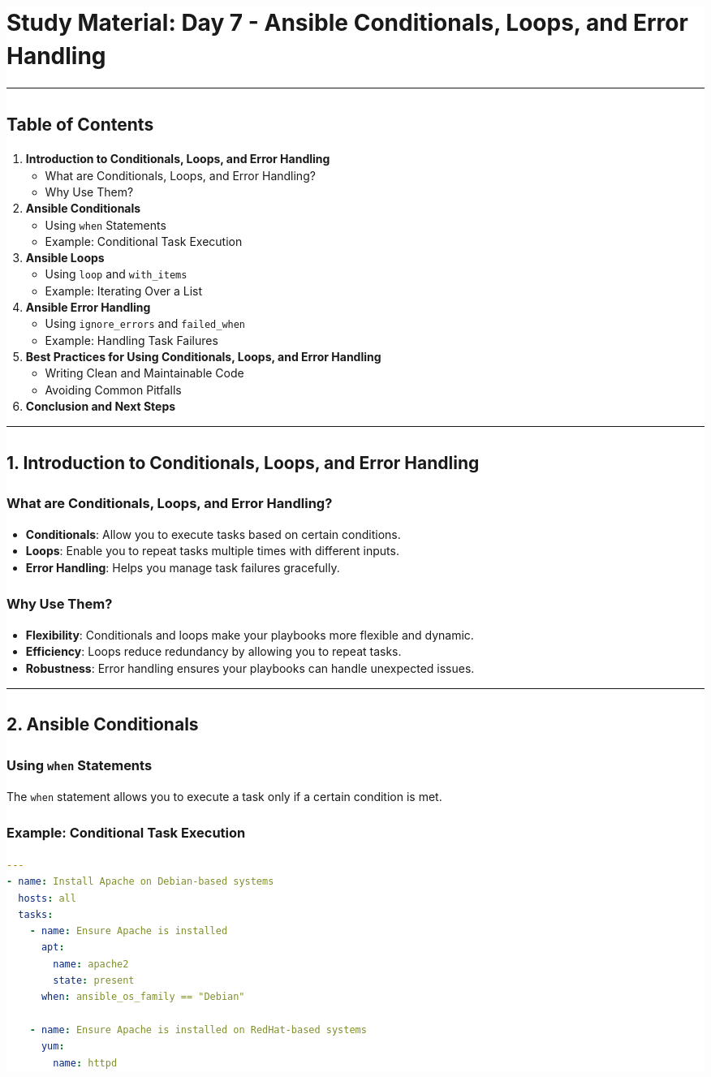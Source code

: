 # **Study Material: Day 7 - Ansible Conditionals, Loops, and Error Handling**

---

## **Table of Contents**
1. **Introduction to Conditionals, Loops, and Error Handling**
   - What are Conditionals, Loops, and Error Handling?
   - Why Use Them?
2. **Ansible Conditionals**
   - Using `when` Statements
   - Example: Conditional Task Execution
3. **Ansible Loops**
   - Using `loop` and `with_items`
   - Example: Iterating Over a List
4. **Ansible Error Handling**
   - Using `ignore_errors` and `failed_when`
   - Example: Handling Task Failures
5. **Best Practices for Using Conditionals, Loops, and Error Handling**
   - Writing Clean and Maintainable Code
   - Avoiding Common Pitfalls
6. **Conclusion and Next Steps**

---

## **1. Introduction to Conditionals, Loops, and Error Handling**

### **What are Conditionals, Loops, and Error Handling?**
- **Conditionals**: Allow you to execute tasks based on certain conditions.
- **Loops**: Enable you to repeat tasks multiple times with different inputs.
- **Error Handling**: Helps you manage task failures gracefully.

### **Why Use Them?**
- **Flexibility**: Conditionals and loops make your playbooks more flexible and dynamic.
- **Efficiency**: Loops reduce redundancy by allowing you to repeat tasks.
- **Robustness**: Error handling ensures your playbooks can handle unexpected issues.

---

## **2. Ansible Conditionals**

### **Using `when` Statements**
The `when` statement allows you to execute a task only if a certain condition is met.

### **Example: Conditional Task Execution**
```yaml
---
- name: Install Apache on Debian-based systems
  hosts: all
  tasks:
    - name: Ensure Apache is installed
      apt:
        name: apache2
        state: present
      when: ansible_os_family == "Debian"

    - name: Ensure Apache is installed on RedHat-based systems
      yum:
        name: httpd
```